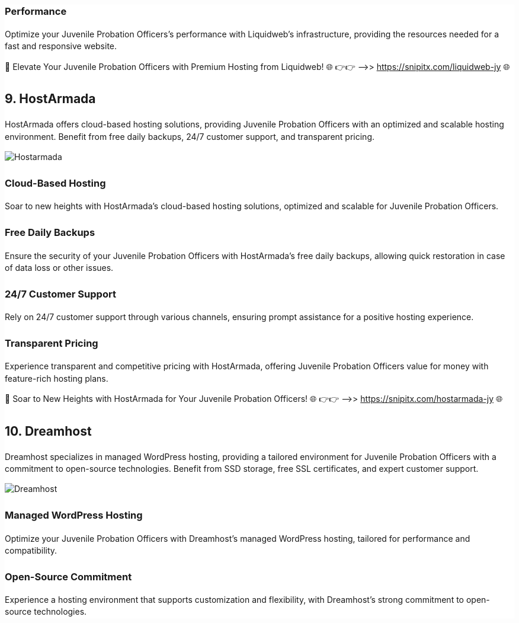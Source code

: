 ### Performance
Optimize your Juvenile Probation Officers’s performance with Liquidweb’s infrastructure, providing the resources needed for a fast and responsive website.

🚀 Elevate Your Juvenile Probation Officers with Premium Hosting from Liquidweb! 🌐
👉👉 -->> https://snipitx.com/liquidweb-jy 🌐

## 9. HostArmada

HostArmada offers cloud-based hosting solutions, providing Juvenile Probation Officers with an optimized and scalable hosting environment. Benefit from free daily backups, 24/7 customer support, and transparent pricing.

![Hostarmada](https://i.imgur.com/KFbdf3o.jpeg "Hostarmada Hosting")

### Cloud-Based Hosting
Soar to new heights with HostArmada’s cloud-based hosting solutions, optimized and scalable for Juvenile Probation Officers.

### Free Daily Backups
Ensure the security of your Juvenile Probation Officers with HostArmada’s free daily backups, allowing quick restoration in case of data loss or other issues.

### 24/7 Customer Support
Rely on 24/7 customer support through various channels, ensuring prompt assistance for a positive hosting experience.

### Transparent Pricing
Experience transparent and competitive pricing with HostArmada, offering Juvenile Probation Officers value for money with feature-rich hosting plans.

🚀 Soar to New Heights with HostArmada for Your Juvenile Probation Officers! 🌐
👉👉 -->> https://snipitx.com/hostarmada-jy 🌐

## 10. Dreamhost

Dreamhost specializes in managed WordPress hosting, providing a tailored environment for Juvenile Probation Officers with a commitment to open-source technologies. Benefit from SSD storage, free SSL certificates, and expert customer support.

![Dreamhost](https://i.imgur.com/rXIg8ip.jpeg "Dreamhost Hosting")

### Managed WordPress Hosting
Optimize your Juvenile Probation Officers with Dreamhost’s managed WordPress hosting, tailored for performance and compatibility.

### Open-Source Commitment
Experience a hosting environment that supports customization and flexibility, with Dreamhost’s strong commitment to open-source technologies.
